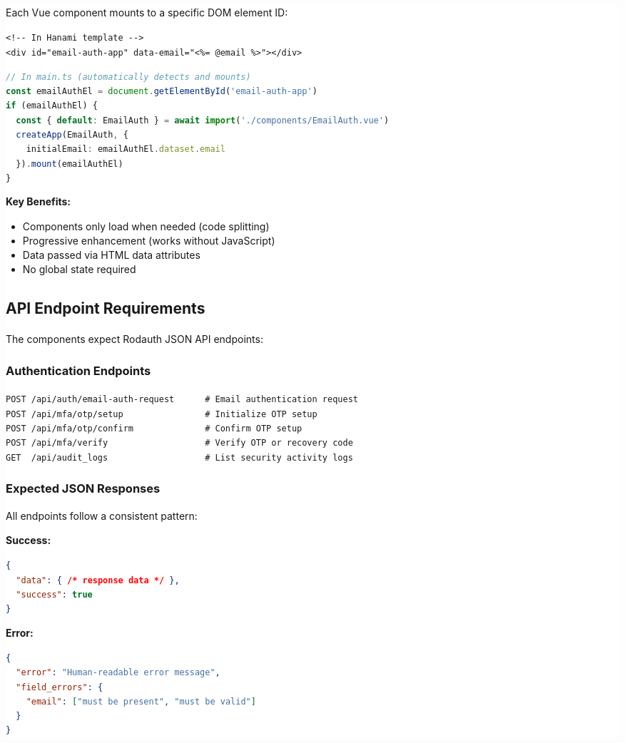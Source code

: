 Each Vue component mounts to a specific DOM element ID:

```erb
<!-- In Hanami template -->
<div id="email-auth-app" data-email="<%= @email %>"></div>
```

```typescript
// In main.ts (automatically detects and mounts)
const emailAuthEl = document.getElementById('email-auth-app')
if (emailAuthEl) {
  const { default: EmailAuth } = await import('./components/EmailAuth.vue')
  createApp(EmailAuth, {
    initialEmail: emailAuthEl.dataset.email
  }).mount(emailAuthEl)
}
```

**Key Benefits:**

- Components only load when needed (code splitting)
- Progressive enhancement (works without JavaScript)
- Data passed via HTML data attributes
- No global state required

## API Endpoint Requirements

The components expect Rodauth JSON API endpoints:

### Authentication Endpoints

```
POST /api/auth/email-auth-request      # Email authentication request
POST /api/mfa/otp/setup                # Initialize OTP setup
POST /api/mfa/otp/confirm              # Confirm OTP setup
POST /api/mfa/verify                   # Verify OTP or recovery code
GET  /api/audit_logs                   # List security activity logs
```

### Expected JSON Responses

All endpoints follow a consistent pattern:

**Success:**

```json
{
  "data": { /* response data */ },
  "success": true
}
```

**Error:**

```json
{
  "error": "Human-readable error message",
  "field_errors": {
    "email": ["must be present", "must be valid"]
  }
}
```
